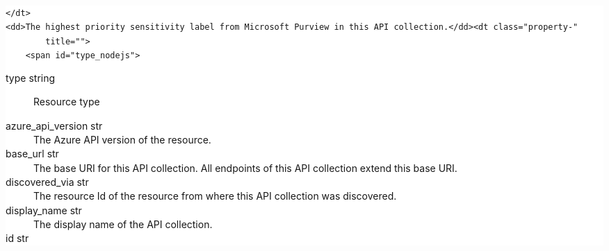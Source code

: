     </dt>
    <dd>The highest priority sensitivity label from Microsoft Purview in this API collection.</dd><dt class="property-"
            title="">
        <span id="type_nodejs">
<a data-swiftype-name="resource-property" data-swiftype-type="text" href="#type_nodejs" style="color: inherit; text-decoration: inherit;">type</a>
</span>
        <span class="property-indicator"></span>
        <span class="property-type">string</span>
    </dt>
    <dd>Resource type</dd></dl>
</pulumi-choosable>
</div>

<div>
<pulumi-choosable type="language" values="python">
<dl class="resources-properties"><dt class="property-"
            title="">
        <span id="azure_api_version_python">
<a data-swiftype-name="resource-property" data-swiftype-type="text" href="#azure_api_version_python" style="color: inherit; text-decoration: inherit;">azure_<wbr>api_<wbr>version</a>
</span>
        <span class="property-indicator"></span>
        <span class="property-type">str</span>
    </dt>
    <dd>The Azure API version of the resource.</dd><dt class="property-"
            title="">
        <span id="base_url_python">
<a data-swiftype-name="resource-property" data-swiftype-type="text" href="#base_url_python" style="color: inherit; text-decoration: inherit;">base_<wbr>url</a>
</span>
        <span class="property-indicator"></span>
        <span class="property-type">str</span>
    </dt>
    <dd>The base URI for this API collection. All endpoints of this API collection extend this base URI.</dd><dt class="property-"
            title="">
        <span id="discovered_via_python">
<a data-swiftype-name="resource-property" data-swiftype-type="text" href="#discovered_via_python" style="color: inherit; text-decoration: inherit;">discovered_<wbr>via</a>
</span>
        <span class="property-indicator"></span>
        <span class="property-type">str</span>
    </dt>
    <dd>The resource Id of the resource from where this API collection was discovered.</dd><dt class="property-"
            title="">
        <span id="display_name_python">
<a data-swiftype-name="resource-property" data-swiftype-type="text" href="#display_name_python" style="color: inherit; text-decoration: inherit;">display_<wbr>name</a>
</span>
        <span class="property-indicator"></span>
        <span class="property-type">str</span>
    </dt>
    <dd>The display name of the API collection.</dd><dt class="property-"
            title="">
        <span id="id_python">
<a data-swiftype-name="resource-property" data-swiftype-type="text" href="#id_python" style="color: inherit; text-decoration: inherit;">id</a>
</span>
        <span class="property-indicator"></span>
        <span class="property-type">str</span>
    </dt>